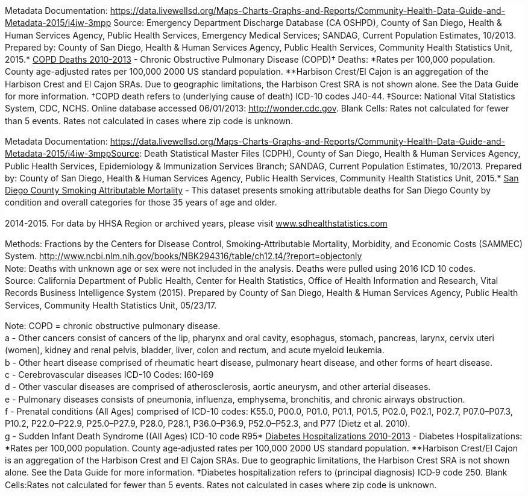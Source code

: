 Metadata Documentation: https://data.livewellsd.org/Maps-Charts-Graphs-and-Reports/Community-Health-Data-Guide-and-Metadata-2015/i4iw-3mpp
Source: Emergency Department Discharge Database (CA OSHPD), County of San Diego, Health & Human Services Agency, Public Health Services, Emergency Medical Services; SANDAG, Current Population Estimates, 10/2013.
Prepared by: County of San Diego, Health & Human Services Agency, Public Health Services, Community Health Statistics Unit, 2015.* [COPD Deaths 2010-2013](https://data.livewellsd.org/d/pc8v-ysqc) - Chronic Obstructive Pulmonary Disease (COPD)† Deaths: *Rates per 100,000 population. County age-adjusted rates per 100,000 2000 US standard population.
**Harbison Crest/El Cajon is an aggregation of the Harbison Crest and El Cajon SRAs. Due to geographic limitations, the Harbison Crest SRA is not shown alone. See the Data Guide for more information.
†COPD death refers to (underlying cause of death) ICD-10 codes J40-44.
‡Source: National Vital Statistics System, CDC, NCHS. Online database accessed 06/01/2013: http://wonder.cdc.gov.
Blank Cells: Rates not calculated for fewer than 5 events. Rates not calculated in cases where zip code is unknown.

Metadata Documentation: https://data.livewellsd.org/Maps-Charts-Graphs-and-Reports/Community-Health-Data-Guide-and-Metadata-2015/i4iw-3mppSource: Death Statistical Master Files (CDPH), County of San Diego, Health & Human Services Agency, Public Health Services, Epidemiology & Immunization Services Branch; SANDAG, Current Population Estimates, 10/2013.
Prepared by: County of San Diego, Health & Human Services Agency, Public Health Services, Community Health Statistics Unit, 2015.* [San Diego County Smoking Attributable Mortality](https://data.livewellsd.org/d/nd3k-dcxq) - This dataset presents smoking attributable deaths for San Diego County by condition and overall categories for those 35 years of age and older.   

2014-2015. For data by HHSA Region or archived years, please visit www.sdhealthstatistics.com

Methods:
Fractions by the Centers for Disease Control, Smoking‐Attributable Mortality, Morbidity, and Economic Costs (SAMMEC) System. http://www.ncbi.nlm.nih.gov/books/NBK294316/table/ch12.t4/?report=objectonly									
Note: Deaths with unknown age or sex were not included in the analysis. Deaths were pulled using 2016 ICD 10 codes. 									
Source: California Department of Public Health, Center for Health Statistics, Office of Health Information and Research, Vital Records Business Intelligence System (2015). Prepared by County of San Diego, Health & Human Services Agency, Public Health Services, Community Health Statistics Unit, 05/23/17.									
									
Note: COPD = chronic obstructive pulmonary disease.									
a - Other cancers consist of cancers of the lip, pharynx and oral cavity, esophagus, stomach, pancreas, larynx, cervix uteri (women), kidney and renal pelvis, bladder, liver, colon and rectum, and acute myeloid leukemia.									
b - Other heart disease comprised of rheumatic heart disease, pulmonary heart disease, and other forms of heart disease.									
c - Cerebrovascular diseases ICD-10 Codes: I60-I69 									
d - Other vascular diseases are comprised of atherosclerosis, aortic aneurysm, and other arterial diseases.									
e - Pulmonary diseases consists of pneumonia, influenza, emphysema, bronchitis, and chronic airways obstruction.									
f - Prenatal conditions (All Ages) comprised of ICD-10 codes: K55.0, P00.0, P01.0, P01.1, P01.5, P02.0, P02.1, P02.7, P07.0–P07.3, P10.2, P22.0–P22.9, P25.0–P27.9, P28.0, P28.1, P36.0–P36.9, P52.0–P52.3, and P77 (Dietz et al. 2010).									
g - Sudden Infant Death Syndrome ((All Ages) ICD-10 code R95* [Diabetes Hospitalizations 2010-2013](https://data.livewellsd.org/d/nr2e-aev3) - Diabetes Hospitalizations: *Rates per 100,000 population. County age‐adjusted rates per 100,000 2000 US standard population.
**Harbison Crest/El Cajon is an aggregation of the Harbison Crest and El Cajon SRAs. Due to geographic limitations, the Harbison Crest SRA is not shown alone. See the Data Guide for more information.
†Diabetes hospitalization refers to (principal diagnosis) ICD‐9 code 250.
Blank Cells:Rates not calculated for fewer than 5 events. Rates not calculated in cases where zip code is unknown.
